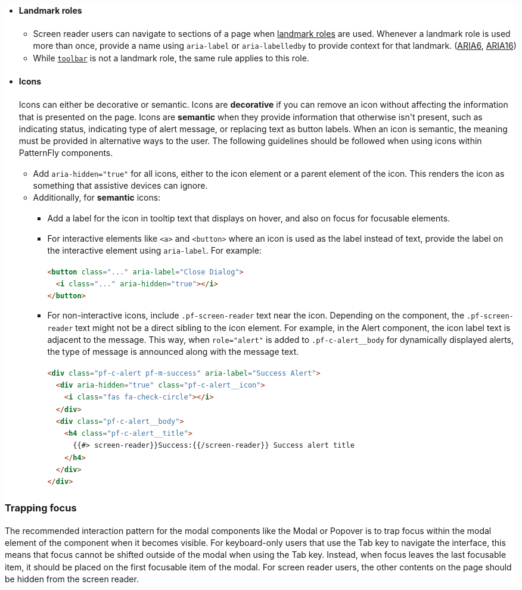 - #### Landmark roles

  - Screen reader users can navigate to sections of a page when [landmark roles](//www.w3.org/TR/wai-aria-1.1#landmark_roles) are used. Whenever a landmark role is used more than once, provide a name using `aria-label` or `aria-labelledby` to provide context for that landmark. ([ARIA6](//www.w3.org/TR/WCAG20-TECHS/ARIA6.html), [ARIA16](//www.w3.org/TR/WCAG20-TECHS/ARIA16.html))
  - While [`toolbar`](//www.w3.org/TR/wai-aria-1.1#toolbar) is not a landmark role, the same rule applies to this role.

- #### Icons

  Icons can either be decorative or semantic. Icons are **decorative** if you can remove an icon without affecting the information that is presented on the page. Icons are **semantic** when they provide information that otherwise isn't present, such as indicating status, indicating type of alert message, or replacing text as button labels. When an icon is semantic, the meaning must be provided in alternative ways to the user. The following guidelines should be followed when using icons within PatternFly components.
  - Add `aria-hidden="true"` for all icons, either to the icon element or a parent element of the icon. This renders the icon as something that assistive devices can ignore.
  - Additionally, for **semantic** icons:
    - Add a label for the icon in tooltip text that displays on hover, and also on focus for focusable elements.
    - For interactive elements like `<a>` and `<button>` where an icon is used as the label instead of text, provide the label on the interactive element using `aria-label`. For example:

      ```html noLive
      <button class="..." aria-label="Close Dialog">
        <i class="..." aria-hidden="true"></i>
      </button>
      ```

    - For non-interactive icons, include `.pf-screen-reader` text near the icon. Depending on the component, the `.pf-screen-reader` text might not be a direct sibling to the icon element. For example, in the Alert component, the icon label text is adjacent to the message. This way, when `role="alert"` is added to `.pf-c-alert__body` for dynamically displayed alerts, the type of message is announced along with the message text.

      ```html noLive
      <div class="pf-c-alert pf-m-success" aria-label="Success Alert">
        <div aria-hidden="true" class="pf-c-alert__icon">
          <i class="fas fa-check-circle"></i>
        </div>
        <div class="pf-c-alert__body">
          <h4 class="pf-c-alert__title">
            {{#> screen-reader}}Success:{{/screen-reader}} Success alert title
          </h4>
        </div>
      </div>
      ```

### Trapping focus

The recommended interaction pattern for the modal components like the Modal or Popover is to trap focus within the modal element of the component when it becomes visible. For keyboard-only users that use the Tab key to navigate the interface, this means that focus cannot be shifted outside of the modal when using the Tab key. Instead, when focus leaves the last focusable item, it should be placed on the first focusable item of the modal. For screen reader users, the other contents on the page should be hidden from the screen reader.
